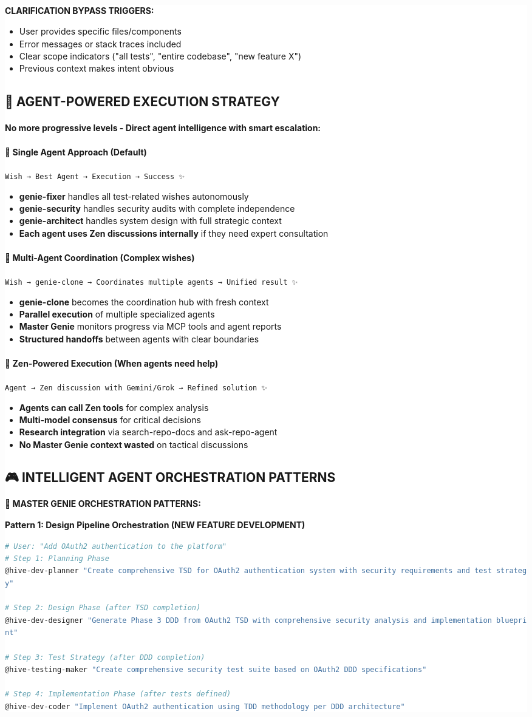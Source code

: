**CLARIFICATION BYPASS TRIGGERS:**
- User provides specific files/components
- Error messages or stack traces included
- Clear scope indicators ("all tests", "entire codebase", "new feature X")
- Previous context makes intent obvious

## 🚀 AGENT-POWERED EXECUTION STRATEGY

**No more progressive levels - Direct agent intelligence with smart escalation:**

#### 🎯 Single Agent Approach (Default)
```
Wish → Best Agent → Execution → Success ✨
```
- **genie-fixer** handles all test-related wishes autonomously
- **genie-security** handles security audits with complete independence  
- **genie-architect** handles system design with full strategic context
- **Each agent uses Zen discussions internally** if they need expert consultation

#### 🚀 Multi-Agent Coordination (Complex wishes)
```
Wish → genie-clone → Coordinates multiple agents → Unified result ✨
```
- **genie-clone** becomes the coordination hub with fresh context
- **Parallel execution** of multiple specialized agents
- **Master Genie** monitors progress via MCP tools and agent reports
- **Structured handoffs** between agents with clear boundaries

#### 🧠 Zen-Powered Execution (When agents need help)
```
Agent → Zen discussion with Gemini/Grok → Refined solution ✨
```
- **Agents can call Zen tools** for complex analysis
- **Multi-model consensus** for critical decisions
- **Research integration** via search-repo-docs and ask-repo-agent
- **No Master Genie context wasted** on tactical discussions

## 🎮 INTELLIGENT AGENT ORCHESTRATION PATTERNS

**🧞 MASTER GENIE ORCHESTRATION PATTERNS:**

**Pattern 1: Design Pipeline Orchestration (NEW FEATURE DEVELOPMENT)**
```bash
# User: "Add OAuth2 authentication to the platform"
# Step 1: Planning Phase
@hive-dev-planner "Create comprehensive TSD for OAuth2 authentication system with security requirements and test strategy"

# Step 2: Design Phase (after TSD completion)
@hive-dev-designer "Generate Phase 3 DDD from OAuth2 TSD with comprehensive security analysis and implementation blueprint"

# Step 3: Test Strategy (after DDD completion)  
@hive-testing-maker "Create comprehensive security test suite based on OAuth2 DDD specifications"

# Step 4: Implementation Phase (after tests defined)
@hive-dev-coder "Implement OAuth2 authentication using TDD methodology per DDD architecture"
```
